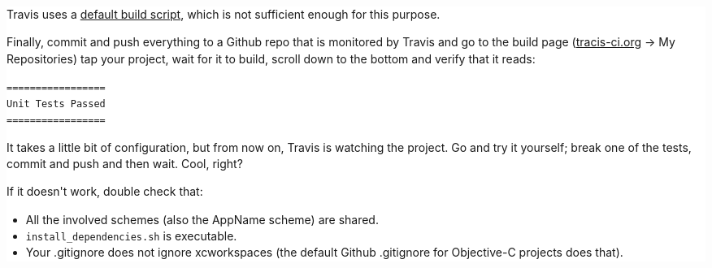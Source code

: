 Travis uses a [default build script](https://gist.github.com/henrikhodne/73151fccea7af3201f63), which is not sufficient enough for this purpose.

Finally, commit and push everything to a Github repo that is monitored by Travis and go to the build page ([tracis-ci.org](http://travis-ci.org) -> My Repositories) tap your project, wait for it to build, scroll down to the bottom and verify that it reads:

    =================
    Unit Tests Passed
    =================

It takes a little bit of configuration, but from now on, Travis is watching the project. Go and try it yourself; break one of the tests, commit and push and then wait. Cool, right?

If it doesn't work, double check that:

- All the involved schemes (also the AppName scheme) are shared.
- `install_dependencies.sh` is executable.
- Your .gitignore does not ignore xcworkspaces (the default Github .gitignore for Objective-C projects does that).